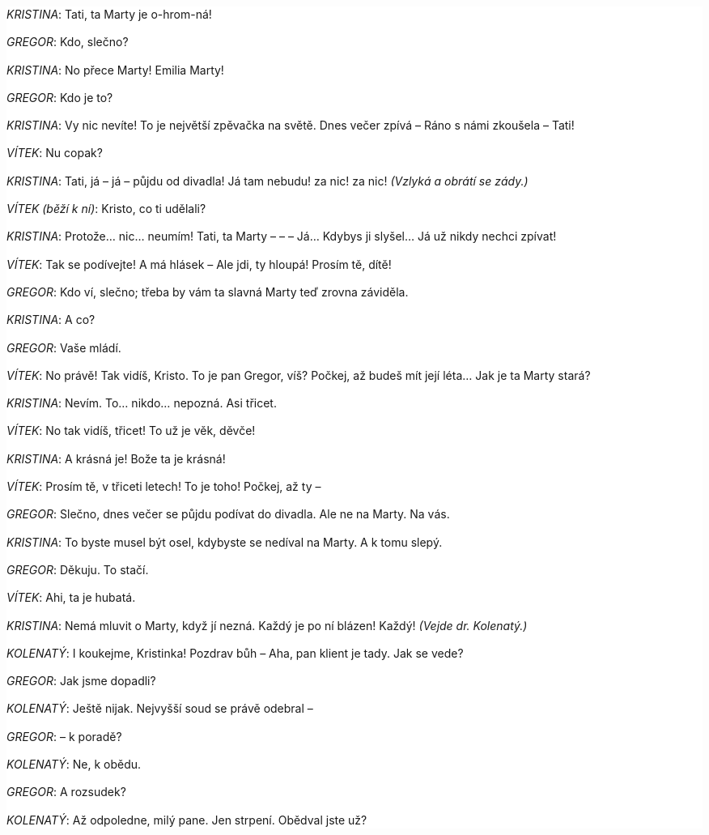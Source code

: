 _KRISTINA_: Tati, ta Marty je o-hrom-ná!

_GREGOR_: Kdo, slečno?

_KRISTINA_: No přece Marty! Emilia Marty!

_GREGOR_: Kdo je to?

_KRISTINA_: Vy nic nevíte! To je největší zpěvačka na světě. Dnes večer zpívá – Ráno s námi zkoušela – Tati!

_VÍTEK_: Nu copak?

_KRISTINA_: Tati, já – já – půjdu od divadla! Já tam nebudu! za nic! za nic! _(Vzlyká a obrátí se zády.)_

_VÍTEK_ _(běží k ní)_: Kristo, co ti udělali?

_KRISTINA_: Protože… nic… neumím! Tati, ta Marty – – – Já… Kdybys ji slyšel… Já už nikdy nechci zpívat!

_VÍTEK_: Tak se podívejte! A má hlásek – Ale jdi, ty hloupá! Prosím tě, dítě!

_GREGOR_: Kdo ví, slečno; třeba by vám ta slavná Marty teď zrovna záviděla.

_KRISTINA_: A co?

_GREGOR_: Vaše mládí.

_VÍTEK_: No právě! Tak vidíš, Kristo. To je pan Gregor, víš? Počkej, až budeš mít její léta… Jak je ta Marty stará?

_KRISTINA_: Nevím. To… nikdo… nepozná. Asi třicet.

_VÍTEK_: No tak vidíš, třicet! To už je věk, děvče!

_KRISTINA_: A krásná je! Bože ta je krásná!

_VÍTEK_: Prosím tě, v třiceti letech! To je toho! Počkej, až ty –

_GREGOR_: Slečno, dnes večer se půjdu podívat do divadla. Ale ne na Marty. Na vás.

_KRISTINA_: To byste musel být osel, kdybyste se nedíval na Marty. A k tomu slepý.

_GREGOR_: Děkuju. To stačí.

_VÍTEK_: Ahi, ta je hubatá.

_KRISTINA_: Nemá mluvit o Marty, když jí nezná. Každý je po ní blázen! Každý! _(Vejde dr. Kolenatý.)_

_KOLENATÝ_: I koukejme, Kristinka! Pozdrav bůh – Aha, pan klient je tady. Jak se vede?

_GREGOR_: Jak jsme dopadli?

_KOLENATÝ_: Ještě nijak. Nejvyšší soud se právě odebral –

_GREGOR_: – k poradě?

_KOLENATÝ_: Ne, k obědu.

_GREGOR_: A rozsudek?

_KOLENATÝ_: Až odpoledne, milý pane. Jen strpení. Obědval jste už?
